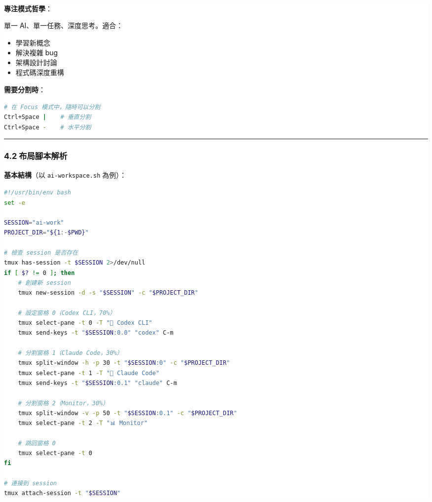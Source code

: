 **專注模式哲學**：

單一 AI、單一任務、深度思考。適合：
- 學習新概念
- 解決複雜 bug
- 架構設計討論
- 程式碼深度重構

**需要分割時**：

```bash
# 在 Focus 模式中，隨時可以分割
Ctrl+Space |    # 垂直分割
Ctrl+Space -    # 水平分割
```

---

### 4.2 布局腳本解析

**基本結構**（以 `ai-workspace.sh` 為例）：

```bash
#!/usr/bin/env bash
set -e

SESSION="ai-work"
PROJECT_DIR="${1:-$PWD}"

# 檢查 session 是否存在
tmux has-session -t $SESSION 2>/dev/null
if [ $? != 0 ]; then
    # 創建新 session
    tmux new-session -d -s "$SESSION" -c "$PROJECT_DIR"

    # 設定窗格 0（Codex CLI，70%）
    tmux select-pane -t 0 -T "🔧 Codex CLI"
    tmux send-keys -t "$SESSION:0.0" "codex" C-m

    # 分割窗格 1（Claude Code，30%）
    tmux split-window -h -p 30 -t "$SESSION:0" -c "$PROJECT_DIR"
    tmux select-pane -t 1 -T "🤖 Claude Code"
    tmux send-keys -t "$SESSION:0.1" "claude" C-m

    # 分割窗格 2（Monitor，30%）
    tmux split-window -v -p 50 -t "$SESSION:0.1" -c "$PROJECT_DIR"
    tmux select-pane -t 2 -T "📊 Monitor"

    # 跳回窗格 0
    tmux select-pane -t 0
fi

# 連接到 session
tmux attach-session -t "$SESSION"
```
